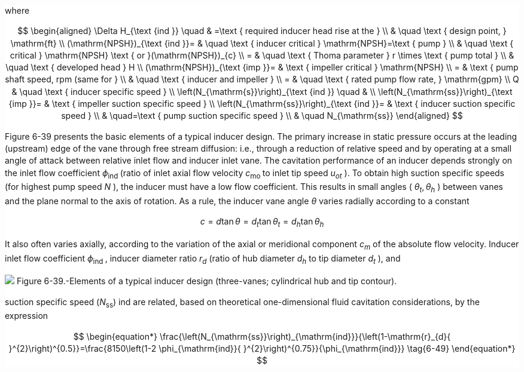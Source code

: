 where

$$
\begin{aligned}
\Delta H_{\text {ind }} \quad & =\text { required inducer head rise at the } \\
& \quad \text { design point, } \mathrm{ft} \\
(\mathrm{NPSH})_{\text {ind }}= & \quad \text { inducer critical } \mathrm{NPSH}=\text { pump } \\
& \quad \text { critical } \mathrm{NPSH} \text { or }(\mathrm{NPSH})_{c} \\
= & \quad \text { Thoma parameter } r \times \text { pump total } \\
& \quad \text { developed head } H \\
(\mathrm{NPSH})_{\text {imp }}= & \text { impeller critical } \mathrm{NPSH} \\
= & \text { pump shaft speed, rpm (same for } \\
& \quad \text { inducer and impeller } \\
= & \quad \text { rated pump flow rate, } \mathrm{gpm} \\
Q & \quad \text { inducer specific speed } \\
\left(N_{\mathrm{s}}\right)_{\text {ind }} \quad & \\
\left(N_{\mathrm{ss}}\right)_{\text {imp }}= & \text { impeller suction specific speed } \\
\left(N_{\mathrm{ss}}\right)_{\text {ind }}= & \text { inducer suction specific speed } \\
& \quad=\text { pump suction specific speed } \\
& \quad N_{\mathrm{ss}}
\end{aligned}
$$

Figure 6-39 presents the basic elements of a typical inducer design. The primary increase in static pressure occurs at the leading (upstream) edge of the vane through free stream diffusion: i.e., through a reduction of relative speed and by operating at a small angle of attack between relative inlet flow and inducer inlet vane. The cavitation performance of an inducer depends strongly on the inlet flow coefficient $\phi_{\text {ind }}$ (ratio of inlet axial flow velocity $c_{\text {mo }}$ to inlet tip speed $u_{o t}$ ). To obtain high suction specific speeds (for highest pump speed $N$ ), the inducer must have a low flow coefficient. This results in small angles ( $\theta_{t}, \theta_{h}$ ) between vanes and the plane normal to the axis of rotation. As a rule, the inducer vane angle $\theta$ varies radially according to a constant

$$
\begin{equation*}
c=d \tan \theta=d_{t} \tan \theta_{t}=d_{h} \tan \theta_{h} \tag{6-48a}
\end{equation*}
$$

It also often varies axially, according to the variation of the axial or meridional component $c_{m}$ of the absolute flow velocity. Inducer inlet flow coefficient $\phi_{\text {ind }}$, inducer diameter ratio $r_{d}$ (ratio of hub diameter $d_{h}$ to tip diameter $d_{t}$ ), and

![](/img/DLPRE/image_176.jpg)
Figure 6-39.-Elements of a typical inducer design (three-vanes; cylindrical hub and tip contour).

suction specific speed $\left(N_{\mathrm{ss}}\right)$ ind are related, based on theoretical one-dimensional fluid cavitation considerations, by the expression

$$
\begin{equation*}
\frac{\left(N_{\mathrm{ss}}\right)_{\mathrm{ind}}}{\left(1-\mathrm{r}_{d}{ }^{2}\right)^{0.5}}=\frac{8150\left(1-2 \phi_{\mathrm{ind}}{ }^{2}\right)^{0.75}}{\phi_{\mathrm{ind}}} \tag{6-49}
\end{equation*}
$$
